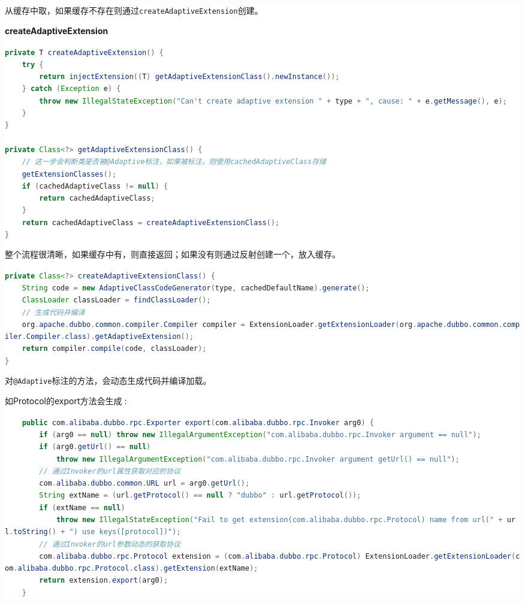 从缓存中取，如果缓存不存在则通过`createAdaptiveExtension`创建。



**createAdaptiveExtension**

```java
private T createAdaptiveExtension() {
    try {
        return injectExtension((T) getAdaptiveExtensionClass().newInstance());
    } catch (Exception e) {
        throw new IllegalStateException("Can't create adaptive extension " + type + ", cause: " + e.getMessage(), e);
    }
}

private Class<?> getAdaptiveExtensionClass() {
    // 这一步会判断类是否被@Adaptive标注，如果被标注，则使用cachedAdaptiveClass存储
    getExtensionClasses();
    if (cachedAdaptiveClass != null) {
        return cachedAdaptiveClass;
    }
    return cachedAdaptiveClass = createAdaptiveExtensionClass();
}
```

整个流程很清晰，如果缓存中有，则直接返回；如果没有则通过反射创建一个，放入缓存。

```java
private Class<?> createAdaptiveExtensionClass() {
    String code = new AdaptiveClassCodeGenerator(type, cachedDefaultName).generate();
    ClassLoader classLoader = findClassLoader();
    // 生成代码并编译
    org.apache.dubbo.common.compiler.Compiler compiler = ExtensionLoader.getExtensionLoader(org.apache.dubbo.common.compiler.Compiler.class).getAdaptiveExtension();
    return compiler.compile(code, classLoader);
}
```

对`@Adaptive`标注的方法，会动态生成代码并编译加载。

如Protocol的export方法会生成 :

```java
    public com.alibaba.dubbo.rpc.Exporter export(com.alibaba.dubbo.rpc.Invoker arg0) {
        if (arg0 == null) throw new IllegalArgumentException("com.alibaba.dubbo.rpc.Invoker argument == null");
        if (arg0.getUrl() == null)
            throw new IllegalArgumentException("com.alibaba.dubbo.rpc.Invoker argument getUrl() == null");
        // 通过Invoker的url属性获取对应的协议
        com.alibaba.dubbo.common.URL url = arg0.getUrl();
        String extName = (url.getProtocol() == null ? "dubbo" : url.getProtocol());
        if (extName == null)
            throw new IllegalStateException("Fail to get extension(com.alibaba.dubbo.rpc.Protocol) name from url(" + url.toString() + ") use keys([protocol])");
        // 通过Invoker的url参数动态的获取协议
        com.alibaba.dubbo.rpc.Protocol extension = (com.alibaba.dubbo.rpc.Protocol) ExtensionLoader.getExtensionLoader(com.alibaba.dubbo.rpc.Protocol.class).getExtension(extName);
        return extension.export(arg0);
    }
```
